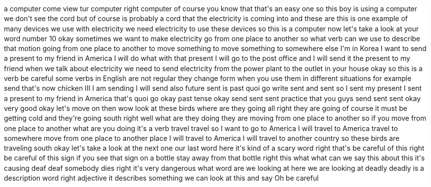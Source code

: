 a computer come view tur computer right
computer of course you know that that's
an easy one so this boy is using a
computer we don't see the cord but of
course is probably a cord that the
electricity is coming into and these are
this is one example of many devices we
use with electricity we need electricity
to use these devices so this is a
computer
now let's take a look at your word
number 10 okay
sometimes we want to make electricity go
from one place to another
so what verb can we use to describe that
motion going from one place to another
to move something to move something to
somewhere else I'm in Korea I want to
send a present to my friend in America I
will do what with that present I will go
to the post office and I will send it
the present to my friend when we talk
about electricity we need to send
electricity from the power plant to the
outlet in your house okay so this is a
verb be careful some verbs in English
are not regular they change form when
you use them in different situations for
example send that's now chicken III
I am sending I will send also future
sent is past quoi go write sent and sent
so I sent my present I sent a present to
my friend in America that's quoi go okay
past tense okay send sent sent practice
that you guys send sent sent
okay very good okay let's move on then
wow look at these birds where are they
going
all right they are going of course it
must be getting cold and they're going
south right well what are they doing
they are moving from one place to
another so if you move from one place to
another what are you doing it's a verb
travel travel so I want to go to America
I will travel to America travel to
somewhere move from one place to another
place I will travel to America I will
travel to another country so these birds
are
traveling south okay let's take a look
at the next one our last word here it's
kind of a scary word right that's be
careful of this right be careful of this
sign if you see that sign on a bottle
stay away from that bottle right this
what what can we say this about this
it's causing deaf deaf somebody dies
right it's very dangerous
what word are we looking at here we are
looking at deadly deadly is a
description word right adjective it
describes something we can look at this
and say Oh be careful